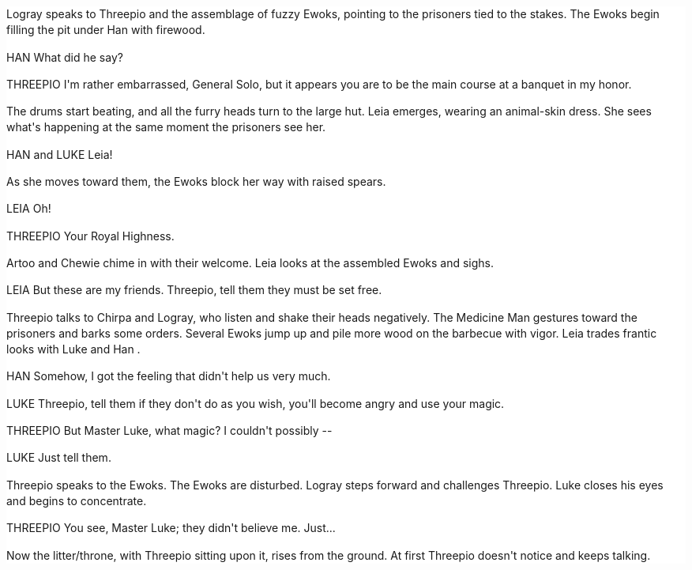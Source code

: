 Logray speaks to Threepio and the assemblage of fuzzy Ewoks, pointing 
to the prisoners tied to the stakes. The Ewoks begin filling the pit 
under Han with firewood.

HAN
What did he say?

THREEPIO
I'm rather embarrassed, General Solo, but it appears you are to be the 
main course at a
banquet in my honor.

The drums start beating, and all the furry heads turn to the large hut. 
Leia emerges, wearing an animal-skin dress. She sees what's happening 
at the same moment the prisoners see her.

HAN and LUKE
Leia!

As she moves toward them, the Ewoks block her way with raised spears.

LEIA
Oh!

THREEPIO
Your Royal Highness.

Artoo and Chewie chime in with their welcome. Leia looks at the 
assembled Ewoks and sighs.

LEIA
But these are my friends. Threepio, tell them they must be set free.

Threepio talks to Chirpa and Logray, who listen and shake their heads 
negatively. The Medicine Man gestures toward the prisoners and barks 
some orders. Several Ewoks jump up and pile more wood on the barbecue 
with vigor. Leia trades frantic looks with Luke and Han .

HAN
Somehow, I got the feeling that didn't help us very much.

LUKE
Threepio, tell them if they don't do as you wish, you'll become angry 
and use your magic.

THREEPIO
But Master Luke, what magic? I couldn't possibly --

LUKE
Just tell them.

Threepio speaks to the Ewoks. The Ewoks are disturbed. Logray steps 
forward and challenges Threepio. Luke closes his eyes and begins to 
concentrate.

THREEPIO
You see, Master Luke; they didn't believe me. Just...

Now the litter/throne, with Threepio sitting upon it, rises from the 
ground. At first Threepio doesn't notice and keeps talking.
